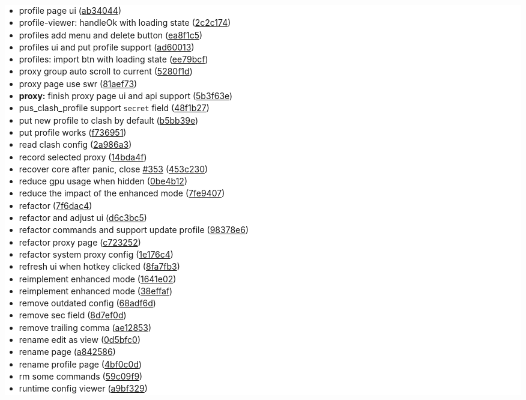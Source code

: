 - profile page ui ([ab34044](https://github.com/keiko233/clash-nyanpasu/commit/ab3404419696e29d7ea2f29a06d68cc504da5c02))
- profile-viewer: handleOk with loading state ([2c2c174](https://github.com/keiko233/clash-nyanpasu/commit/2c2c174874924f5a464d4ec720267a4950d51fde))
- profiles add menu and delete button ([ea8f1c5](https://github.com/keiko233/clash-nyanpasu/commit/ea8f1c52f95f27606435779c00f99f56d26b0442))
- profiles ui and put profile support ([ad60013](https://github.com/keiko233/clash-nyanpasu/commit/ad60013f52590ecf4eb09f3f81dfe37d06910ad3))
- profiles: import btn with loading state ([ee79bcf](https://github.com/keiko233/clash-nyanpasu/commit/ee79bcfc445bec84b716feedc602755e18fbc81c))
- proxy group auto scroll to current ([5280f1d](https://github.com/keiko233/clash-nyanpasu/commit/5280f1d74589ce8275b62dc3eea6a5de8dacfc0a))
- proxy page use swr ([81aef73](https://github.com/keiko233/clash-nyanpasu/commit/81aef736d663850b67f82a58680691d854614b05))
- **proxy:** finish proxy page ui and api support ([5b3f63e](https://github.com/keiko233/clash-nyanpasu/commit/5b3f63ef02a15e4c260cc67e1bde127fbe476d0e))
- pus_clash_profile support `secret` field ([48f1b27](https://github.com/keiko233/clash-nyanpasu/commit/48f1b27d93799b79c59b4d41eea787b3589bf372))
- put new profile to clash by default ([b5bb39e](https://github.com/keiko233/clash-nyanpasu/commit/b5bb39ef3d80d306713f4231d9ea0636a17ed3ba))
- put profile works ([f736951](https://github.com/keiko233/clash-nyanpasu/commit/f736951fc845e0e9edbace2a6af92f34af6a797a))
- read clash config ([2a986a3](https://github.com/keiko233/clash-nyanpasu/commit/2a986a3d2fa19840e47eca78296cd3fde57663d7))
- record selected proxy ([14bda4f](https://github.com/keiko233/clash-nyanpasu/commit/14bda4f3a5515aecabc26a9680946d9bc6e54008))
- recover core after panic, close [#353](https://github.com/keiko233/clash-nyanpasu/issues/353) ([453c230](https://github.com/keiko233/clash-nyanpasu/commit/453c2307163c93208b4a9dc030006a77cb59b97a))
- reduce gpu usage when hidden ([0be4b12](https://github.com/keiko233/clash-nyanpasu/commit/0be4b1222d2c3a8faea9772e3f5fc2845813a0c7))
- reduce the impact of the enhanced mode ([7fe9407](https://github.com/keiko233/clash-nyanpasu/commit/7fe94076c703c608cd6b4a4cd4779e9bec88a989))
- refactor ([7f6dac4](https://github.com/keiko233/clash-nyanpasu/commit/7f6dac4271d1d5999cfffd26719a23ee1abaec44))
- refactor and adjust ui ([d6c3bc5](https://github.com/keiko233/clash-nyanpasu/commit/d6c3bc57c06c7aa5020b8f39ed2798ac74de6b14))
- refactor commands and support update profile ([98378e6](https://github.com/keiko233/clash-nyanpasu/commit/98378e626150c281c443d97c533b9bec86439a14))
- refactor proxy page ([c723252](https://github.com/keiko233/clash-nyanpasu/commit/c7232522eeb363d721c7ccb9fc4ed12afabdcd3e))
- refactor system proxy config ([1e176c4](https://github.com/keiko233/clash-nyanpasu/commit/1e176c43166674daaa398dd31bff8419c0542dca))
- refresh ui when hotkey clicked ([8fa7fb3](https://github.com/keiko233/clash-nyanpasu/commit/8fa7fb3b1f0fb3a49237b0e8f416f37323ce797d))
- reimplement enhanced mode ([1641e02](https://github.com/keiko233/clash-nyanpasu/commit/1641e02a7d5eff2b940aaf8110c97067f662995d))
- reimplement enhanced mode ([38effaf](https://github.com/keiko233/clash-nyanpasu/commit/38effaf740ce8439761aecf3e30d8c77ed2de138))
- remove outdated config ([68adf6d](https://github.com/keiko233/clash-nyanpasu/commit/68adf6dc2f76894e2ec27ec6a6f5796523001564))
- remove sec field ([8d7ef0d](https://github.com/keiko233/clash-nyanpasu/commit/8d7ef0dc9412e702519f88b77425d61a94313d88))
- remove trailing comma ([ae12853](https://github.com/keiko233/clash-nyanpasu/commit/ae12853ad02c6d1ec252061fad31c9f9852583cc))
- rename edit as view ([0d5bfc0](https://github.com/keiko233/clash-nyanpasu/commit/0d5bfc0997367436a103554408bca9fc6c812902))
- rename page ([a842586](https://github.com/keiko233/clash-nyanpasu/commit/a8425862f0bb8d6bc84fdfdc4ce6d150c2c596e8))
- rename profile page ([4bf0c0d](https://github.com/keiko233/clash-nyanpasu/commit/4bf0c0d19a5ce468b4aa73dcc3fe00d23e35186b))
- rm some commands ([59c09f9](https://github.com/keiko233/clash-nyanpasu/commit/59c09f90f9dc73829260cb4d142219f980946528))
- runtime config viewer ([a9bf329](https://github.com/keiko233/clash-nyanpasu/commit/a9bf32919e8c6c10ae9c84e117f584447802e38c))